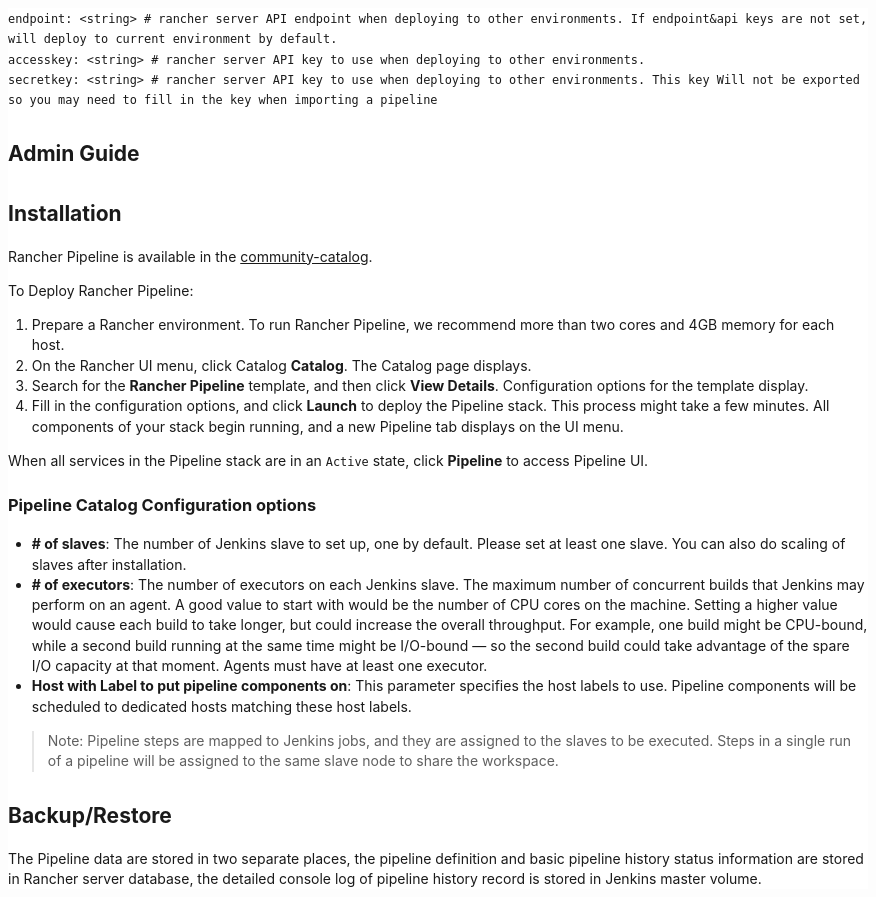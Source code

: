 ```
endpoint: <string> # rancher server API endpoint when deploying to other environments. If endpoint&api keys are not set, will deploy to current environment by default.
accesskey: <string> # rancher server API key to use when deploying to other environments.
secretkey: <string> # rancher server API key to use when deploying to other environments. This key Will not be exported so you may need to fill in the key when importing a pipeline

```

## Admin Guide 

## Installation

Rancher Pipeline is available in the [community-catalog](https://github.com/rancher/community-catalog).

To Deploy Rancher Pipeline:

1. Prepare a Rancher environment. To run Rancher Pipeline, we recommend more than two cores and 4GB memory for each host.
2. On the Rancher UI menu, click Catalog **Catalog**. The Catalog page displays.
3. Search for the **Rancher Pipeline** template, and then click **View Details**. Configuration options for the template display.
4. Fill in the configuration options, and click **Launch** to deploy the Pipeline stack. This process might take a few minutes. All components of your stack begin running, and a new Pipeline tab displays on the UI menu.

When all services in the Pipeline stack are in an `Active` state, click **Pipeline** to access Pipeline UI.

### Pipeline Catalog Configuration options

- **# of slaves**: The number of Jenkins slave to set up, one by default. Please set at least one slave. You can also do scaling of slaves after installation.
- **# of executors**:  The number of executors on each Jenkins slave. The maximum number of concurrent builds that Jenkins may perform on an agent. A good value to start with would be the number of CPU cores on the machine. Setting a higher value would cause each build to take longer, but could increase the overall throughput. For example, one build might be CPU-bound, while a second build running at the same time might be I/O-bound — so the second build could take advantage of the spare I/O capacity at that moment. Agents must have at least one executor.
- **Host with Label to put pipeline components on**: This parameter specifies the host labels to use. Pipeline components will be scheduled to dedicated hosts matching these host labels.

>Note: Pipeline steps are mapped to Jenkins jobs, and they are assigned to the slaves to be executed. Steps in a single run of a pipeline will be assigned to the same slave node to share the workspace.

## Backup/Restore

The Pipeline data are stored in two separate places, the pipeline definition and basic pipeline history status information are stored in Rancher server database, the detailed console log of pipeline history record is stored in Jenkins master volume. 
